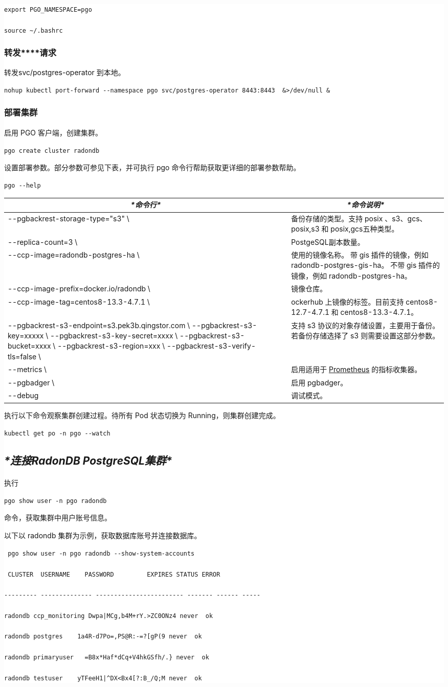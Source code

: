 ```
export PGO_NAMESPACE=pgo

source ~/.bashrc
```

### **转发****请求**

 转发svc/postgres-operator 到本地。

```
nohup kubectl port-forward --namespace pgo svc/postgres-operator 8443:8443  &>/dev/null &
```

### **部署集群**

启用 PGO 客户端，创建集群。

```
pgo create cluster radondb
```

设置部署参数。部分参数可参见下表，并可执行 pgo 命令行帮助获取更详细的部署参数帮助。

```
pgo --help
```

| ***\*命令行\****                                             | ***\*命令说明\****                                           |
| ------------------------------------------------------------ | ------------------------------------------------------------ |
| --pgbackrest-storage-type="s3" \                             | 备份存储的类型。支持 posix 、s3、gcs、posix,s3 和 posix,gcs五种类型。 |
| --replica-count=3 \                                          | PostgeSQL副本数量。                                          |
| --ccp-image=radondb-postgres-ha \                            | 使用的镜像名称。 带 gis 插件的镜像，例如 radondb-postgres-gis-ha。 不带 gis 插件的镜像，例如 radondb-postgres-ha。 |
| --ccp-image-prefix=docker.io/radondb \                       | 镜像仓库。                                                   |
| --ccp-image-tag=centos8-13.3-4.7.1 \                         | ockerhub 上镜像的标签。目前支持 centos8-12.7-4.7.1 和 centos8-13.3-4.7.1。 |
| --pgbackrest-s3-endpoint=s3.pek3b.qingstor.com \ --pgbackrest-s3-key=xxxxx \ --pgbackrest-s3-key-secret=xxxx \ --pgbackrest-s3-bucket=xxxx \ --pgbackrest-s3-region=xxx \ --pgbackrest-s3-verify-tls=false \ | 支持 s3 协议的对象存储设置，主要用于备份。若备份存储选择了 s3 则需要设置这部分参数。 |
| --metrics \                                                  | 启用适用于 [Prometheus](https://prometheus.io/) 的指标收集器。 |
| --pgbadger \                                                 | 启用 pgbadger。                                              |
| --debug                                                      | 调试模式。                                                   |

执行以下命令观察集群创建过程。待所有 Pod 状态切换为 Running，则集群创建完成。

```
kubectl get po -n pgo --watch
```

## ***\*连接RadonDB PostgreSQL集群\****

执行 

```
pgo show user -n pgo radondb
```

 命令，获取集群中用户账号信息。

以下以 radondb 集群为示例，获取数据库账号并连接数据库。

```
 pgo show user -n pgo radondb --show-system-accounts

 CLUSTER  USERNAME    PASSWORD         EXPIRES STATUS ERROR 

--------- -------------- ------------------------ ------- ------ -----

radondb ccp_monitoring Dwpa|MCg,b4M+rY.>ZC0ONz4 never  ok        

radondb postgres    1a4R-d7Po=,PS@R:-=?[gP(9 never  ok      

radondb primaryuser   =B8x*Haf*dCq+V4hkGSfh/.} never  ok      

radondb testuser    yTFeeH1|^DX<Bx4[?:B_/Q;M never  ok 
```
